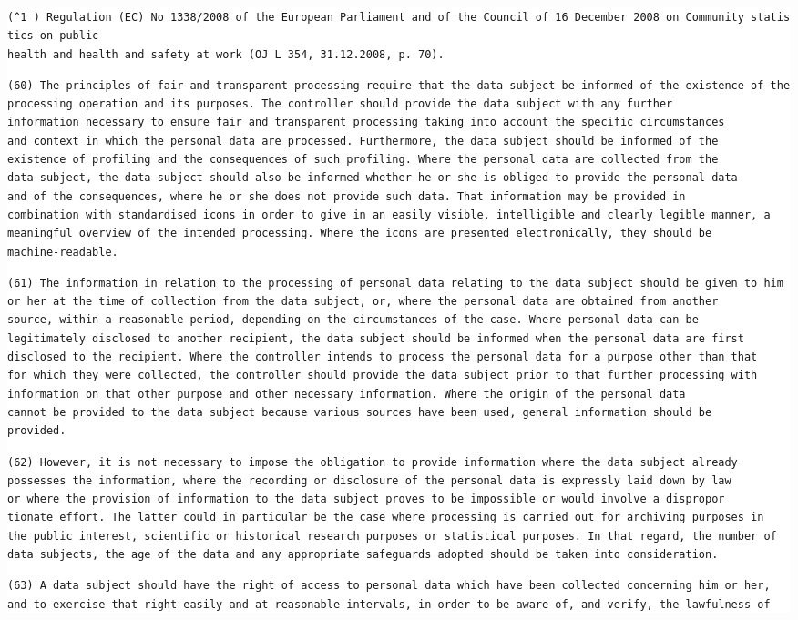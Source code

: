 ```
(^1 ) Regulation (EC) No 1338/2008 of the European Parliament and of the Council of 16 December 2008 on Community statistics on public
health and health and safety at work (OJ L 354, 31.12.2008, p. 70).
```

```
(60) The principles of fair and transparent processing require that the data subject be informed of the existence of the
processing operation and its purposes. The controller should provide the data subject with any further
information necessary to ensure fair and transparent processing taking into account the specific circumstances
and context in which the personal data are processed. Furthermore, the data subject should be informed of the
existence of profiling and the consequences of such profiling. Where the personal data are collected from the
data subject, the data subject should also be informed whether he or she is obliged to provide the personal data
and of the consequences, where he or she does not provide such data. That information may be provided in
combination with standardised icons in order to give in an easily visible, intelligible and clearly legible manner, a
meaningful overview of the intended processing. Where the icons are presented electronically, they should be
machine-readable.
```
```
(61) The information in relation to the processing of personal data relating to the data subject should be given to him
or her at the time of collection from the data subject, or, where the personal data are obtained from another
source, within a reasonable period, depending on the circumstances of the case. Where personal data can be
legitimately disclosed to another recipient, the data subject should be informed when the personal data are first
disclosed to the recipient. Where the controller intends to process the personal data for a purpose other than that
for which they were collected, the controller should provide the data subject prior to that further processing with
information on that other purpose and other necessary information. Where the origin of the personal data
cannot be provided to the data subject because various sources have been used, general information should be
provided.
```
```
(62) However, it is not necessary to impose the obligation to provide information where the data subject already
possesses the information, where the recording or disclosure of the personal data is expressly laid down by law
or where the provision of information to the data subject proves to be impossible or would involve a dispropor­
tionate effort. The latter could in particular be the case where processing is carried out for archiving purposes in
the public interest, scientific or historical research purposes or statistical purposes. In that regard, the number of
data subjects, the age of the data and any appropriate safeguards adopted should be taken into consideration.
```
```
(63) A data subject should have the right of access to personal data which have been collected concerning him or her,
and to exercise that right easily and at reasonable intervals, in order to be aware of, and verify, the lawfulness of
```